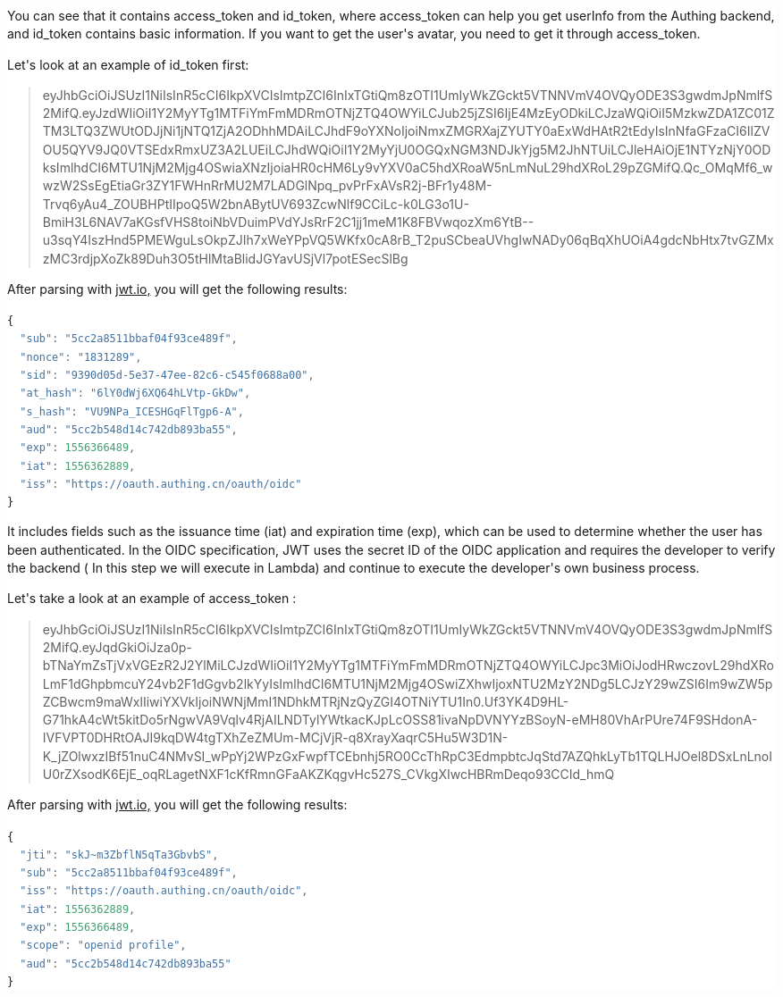 You can see that it contains access\_token and id\_token, where access\_token can help you get userInfo from the Authing backend, and id\_token contains basic information. If you want to get the user's avatar, you need to get it through access\_token.

Let's look at an example of id\_token first:

> eyJhbGciOiJSUzI1NiIsInR5cCI6IkpXVCIsImtpZCI6InIxTGtiQm8zOTI1UmIyWkZGckt5VTNNVmV4OVQyODE3S3gwdmJpNmlfS2MifQ.eyJzdWIiOiI1Y2MyYTg1MTFiYmFmMDRmOTNjZTQ4OWYiLCJub25jZSI6IjE4MzEyODkiLCJzaWQiOiI5MzkwZDA1ZC01ZTM3LTQ3ZWUtODJjNi1jNTQ1ZjA2ODhhMDAiLCJhdF9oYXNoIjoiNmxZMGRXajZYUTY0aExWdHAtR2tEdyIsInNfaGFzaCI6IlZVOU5QYV9JQ0VTSEdxRmxUZ3A2LUEiLCJhdWQiOiI1Y2MyYjU0OGQxNGM3NDJkYjg5M2JhNTUiLCJleHAiOjE1NTYzNjY0ODksImlhdCI6MTU1NjM2Mjg4OSwiaXNzIjoiaHR0cHM6Ly9vYXV0aC5hdXRoaW5nLmNuL29hdXRoL29pZGMifQ.Qc\_OMqMf6\_wwzW2SsEgEtiaGr3ZY1FWHnRrMU2M7LADGlNpq\_pvPrFxAVsR2j-BFr1y48M-Trvq6yAu4\_ZOUBHPtIIpoQ5W2bnABytUV693ZcwNlf9CCiLc-k0LG3o1U-BmiH3L6NAV7aKGsfVHS8toiNbVDuimPVdYJsRrF2C1jj1meM1K8FBVwqozXm6YtB--u3sqY4IszHnd5PMEWguLsOkpZJIh7xWeYPpVQ5WKfx0cA8rB\_T2puSCbeaUVhgIwNADy06qBqXhUOiA4gdcNbHtx7tvGZMxzMC3rdjpXoZk89Duh3O5tHlMtaBlidJGYavUSjVl7potESecSlBg

After parsing with [jwt.io,](https://jwt.io) you will get the following results:

```javascript
{
  "sub": "5cc2a8511bbaf04f93ce489f",
  "nonce": "1831289",
  "sid": "9390d05d-5e37-47ee-82c6-c545f0688a00",
  "at_hash": "6lY0dWj6XQ64hLVtp-GkDw",
  "s_hash": "VU9NPa_ICESHGqFlTgp6-A",
  "aud": "5cc2b548d14c742db893ba55",
  "exp": 1556366489,
  "iat": 1556362889,
  "iss": "https://oauth.authing.cn/oauth/oidc"
}
```

It includes fields such as the issuance time \(iat\) and expiration time \(exp\), which can be used to determine whether the user has been authenticated. In the OIDC specification, JWT uses the secret ID of the OIDC application and requires the developer to verify the backend \( In this step we will execute in Lambda\) and continue to execute the developer's own business process.

Let's take a look at an example of access\_token :

> eyJhbGciOiJSUzI1NiIsInR5cCI6IkpXVCIsImtpZCI6InIxTGtiQm8zOTI1UmIyWkZGckt5VTNNVmV4OVQyODE3S3gwdmJpNmlfS2MifQ.eyJqdGkiOiJza0p-bTNaYmZsTjVxVGEzR2J2YlMiLCJzdWIiOiI1Y2MyYTg1MTFiYmFmMDRmOTNjZTQ4OWYiLCJpc3MiOiJodHRwczovL29hdXRoLmF1dGhpbmcuY24vb2F1dGgvb2lkYyIsImlhdCI6MTU1NjM2Mjg4OSwiZXhwIjoxNTU2MzY2NDg5LCJzY29wZSI6Im9wZW5pZCBwcm9maWxlIiwiYXVkIjoiNWNjMmI1NDhkMTRjNzQyZGI4OTNiYTU1In0.Uf3YK4D9HL-G71hkA4cWt5kitDo5rNgwVA9Vqlv4RjAILNDTylYWtkacKJpLcOSS81ivaNpDVNYYzBSoyN-eMH80VhArPUre74F9SHdonA-IVFVPT0DHRtOAJI9kqDW4tgTXhZeZMUm-MCjVjR-q8XrayXaqrC5Hu5W3D1N-K\_jZOlwxzIBf51nuC4NMvSI\_wPpYj2WPzGxFwpfTCEbnhj5RO0CcThRpC3EdmpbtcJqStd7AZQhkLyTb1TQLHJOel8DSxLnLnoIU0rZXsodK6EjE\_oqRLagetNXF1cKfRmnGFaAKZKqgvHc527S\_CVkgXIwcHBRmDeqo93CCId\_hmQ

After parsing with [jwt.io,](https://jwt.io) you will get the following results:

```javascript
{
  "jti": "skJ~m3ZbflN5qTa3GbvbS",
  "sub": "5cc2a8511bbaf04f93ce489f",
  "iss": "https://oauth.authing.cn/oauth/oidc",
  "iat": 1556362889,
  "exp": 1556366489,
  "scope": "openid profile",
  "aud": "5cc2b548d14c742db893ba55"
}
```
